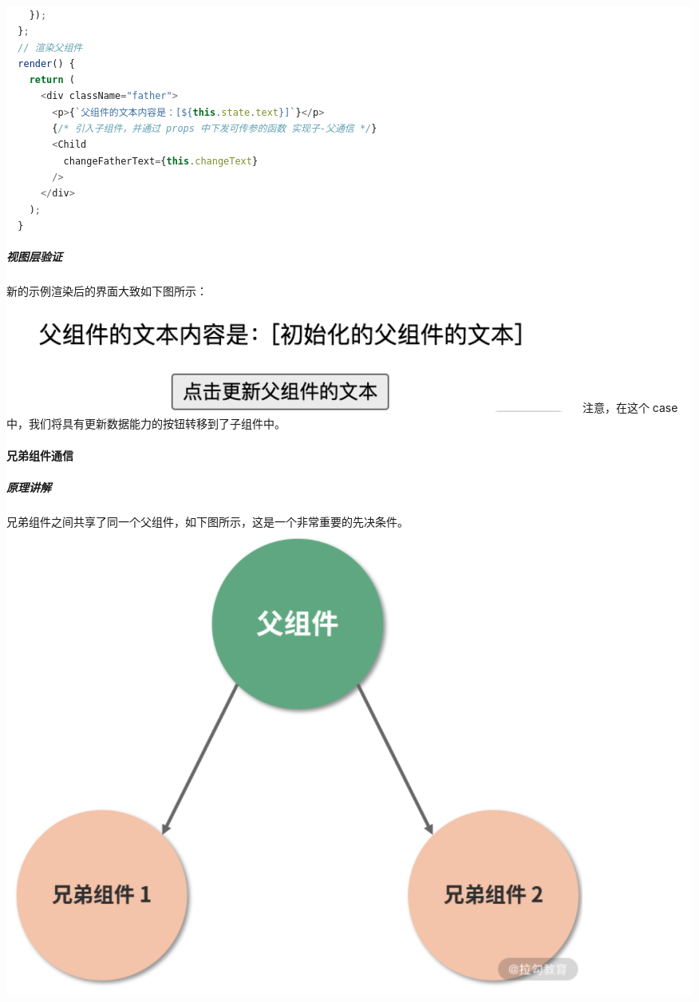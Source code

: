 ```JavaScript
    });
  };
  // 渲染父组件
  render() {
    return (
      <div className="father">
        <p>{`父组件的文本内容是：[${this.state.text}]`}</p>
        {/* 引入子组件，并通过 props 中下发可传参的函数 实现子-父通信 */}
        <Child
          changeFatherText={this.changeText}
        />
      </div>
    );
  }
```
##### 视图层验证
新的示例渲染后的界面大致如下图所示：
![avatar](../assets/data2.png)
注意，在这个 case 中，我们将具有更新数据能力的按钮转移到了子组件中。

#### 兄弟组件通信
##### 原理讲解
兄弟组件之间共享了同一个父组件，如下图所示，这是一个非常重要的先决条件。
![avatar](../assets/data3.png)